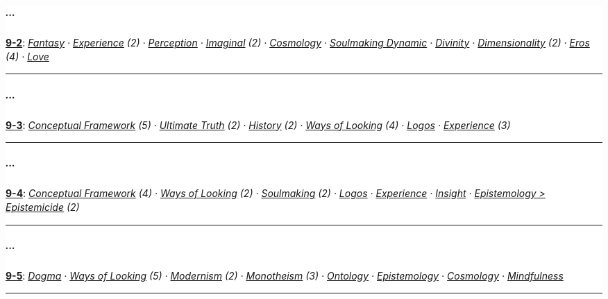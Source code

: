 ##### ...
<span class="counts">**<a data-href="0202 Logos in the Garden of Souls Part 1#^9-2" href="0202+Logos+in+the+Garden+of+Souls+Part+1#^9-2" class="internal-link" target="_blank" rel="noopener">9-2</a>**: _<a data-href="Fantasy" href="Fantasy" class="internal-link" target="_blank" rel="noopener">Fantasy</a> · <a data-href="Experience" href="Experience" class="internal-link" target="_blank" rel="noopener">Experience</a> (2) · <a data-href="Perception" href="Perception" class="internal-link" target="_blank" rel="noopener">Perception</a> · <a data-href="Imaginal" href="Imaginal" class="internal-link" target="_blank" rel="noopener">Imaginal</a> (2) · <a data-href="Cosmology" href="Cosmology" class="internal-link" target="_blank" rel="noopener">Cosmology</a> · <a data-href="Soulmaking Dynamic" href="Soulmaking+Dynamic" class="internal-link" target="_blank" rel="noopener">Soulmaking Dynamic</a> · <a data-href="Divinity" href="Divinity" class="internal-link" target="_blank" rel="noopener">Divinity</a> · <a data-href="Dimensionality" href="Dimensionality" class="internal-link" target="_blank" rel="noopener">Dimensionality</a> (2) · <a data-href="Eros" href="Eros" class="internal-link" target="_blank" rel="noopener">Eros</a> (4) · <a data-href="Love" href="Love" class="internal-link" target="_blank" rel="noopener">Love</a>_</span>

---
##### ...
<span class="counts">**<a data-href="0202 Logos in the Garden of Souls Part 1#^9-3" href="0202+Logos+in+the+Garden+of+Souls+Part+1#^9-3" class="internal-link" target="_blank" rel="noopener">9-3</a>**: _<a data-href="Conceptual Framework" href="Conceptual+Framework" class="internal-link" target="_blank" rel="noopener">Conceptual Framework</a> (5) · <a data-href="Ultimate Truth" href="Ultimate+Truth" class="internal-link" target="_blank" rel="noopener">Ultimate Truth</a> (2) · <a data-href="History" href="History" class="internal-link" target="_blank" rel="noopener">History</a> (2) · <a data-href="Ways of Looking" href="Ways+of+Looking" class="internal-link" target="_blank" rel="noopener">Ways of Looking</a> (4) · <a data-href="Logos" href="Logos" class="internal-link" target="_blank" rel="noopener">Logos</a> · <a data-href="Experience" href="Experience" class="internal-link" target="_blank" rel="noopener">Experience</a> (3)_</span>

---
##### ...
<span class="counts">**<a data-href="0202 Logos in the Garden of Souls Part 1#^9-4" href="0202+Logos+in+the+Garden+of+Souls+Part+1#^9-4" class="internal-link" target="_blank" rel="noopener">9-4</a>**: _<a data-href="Conceptual Framework" href="Conceptual+Framework" class="internal-link" target="_blank" rel="noopener">Conceptual Framework</a> (4) · <a data-href="Ways of Looking" href="Ways+of+Looking" class="internal-link" target="_blank" rel="noopener">Ways of Looking</a> (2) · <a data-href="Soulmaking" href="Soulmaking" class="internal-link" target="_blank" rel="noopener">Soulmaking</a> (2) · <a data-href="Logos" href="Logos" class="internal-link" target="_blank" rel="noopener">Logos</a> · <a data-href="Experience" href="Experience" class="internal-link" target="_blank" rel="noopener">Experience</a> · <a data-href="Insight" href="Insight" class="internal-link" target="_blank" rel="noopener">Insight</a> · <a data-href="Epistemology#Epistemicide" href="Epistemology#Epistemicide" class="internal-link" target="_blank" rel="noopener">Epistemology &gt; Epistemicide</a> (2)_</span>

---
##### ...
<span class="counts">**<a data-href="0202 Logos in the Garden of Souls Part 1#^9-5" href="0202+Logos+in+the+Garden+of+Souls+Part+1#^9-5" class="internal-link" target="_blank" rel="noopener">9-5</a>**: _<a data-href="Dogma" href="Dogma" class="internal-link" target="_blank" rel="noopener">Dogma</a> · <a data-href="Ways of Looking" href="Ways+of+Looking" class="internal-link" target="_blank" rel="noopener">Ways of Looking</a> (5) · <a data-href="Modernism" href="Modernism" class="internal-link" target="_blank" rel="noopener">Modernism</a> (2) · <a data-href="Monotheism" href="Monotheism" class="internal-link" target="_blank" rel="noopener">Monotheism</a> (3) · <a data-href="Ontology" href="Ontology" class="internal-link" target="_blank" rel="noopener">Ontology</a> · <a data-href="Epistemology" href="Epistemology" class="internal-link" target="_blank" rel="noopener">Epistemology</a> · <a data-href="Cosmology" href="Cosmology" class="internal-link" target="_blank" rel="noopener">Cosmology</a> · <a data-href="Mindfulness" href="Mindfulness" class="internal-link" target="_blank" rel="noopener">Mindfulness</a>_</span>

---